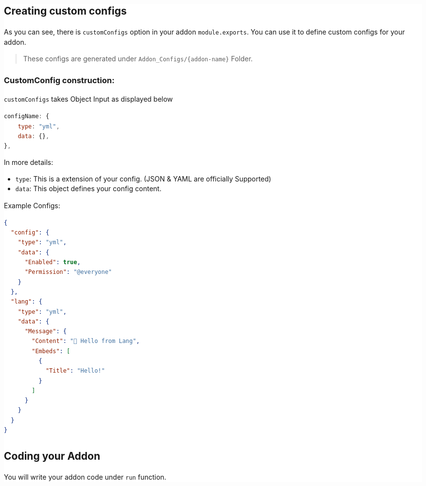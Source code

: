 ## Creating custom configs

As you can see, there is `customConfigs` option in your addon `module.exports`.
You can use it to define custom configs for your addon.

> These configs are generated under `Addon_Configs/{addon-name}` Folder.

### CustomConfig construction:

`customConfigs` takes Object Input as displayed below

```js
configName: {
    type: "yml",
    data: {},
},
```

In more details:

- `type`: This is a extension of your config. (JSON & YAML are officially Supported)
- `data`: This object defines your config content.

Example Configs:

```json
{
  "config": {
    "type": "yml",
    "data": {
      "Enabled": true,
      "Permission": "@everyone"
    }
  },
  "lang": {
    "type": "yml",
    "data": {
      "Message": {
        "Content": "👋 Hello from Lang",
        "Embeds": [
          {
            "Title": "Hello!"
          }
        ]
      }
    }
  }
}
```

## Coding your Addon

You will write your addon code under `run` function.
